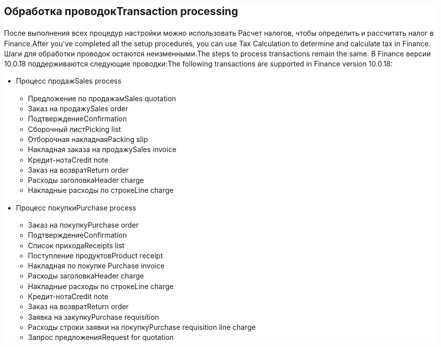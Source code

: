 ## <a name="transaction-processing"></a><span data-ttu-id="d676e-226">Обработка проводок</span><span class="sxs-lookup"><span data-stu-id="d676e-226">Transaction processing</span></span>

<span data-ttu-id="d676e-227">После выполнения всех процедур настройки можно использовать Расчет налогов, чтобы определить и рассчитать налог в Finance.</span><span class="sxs-lookup"><span data-stu-id="d676e-227">After you've completed all the setup procedures, you can use Tax Calculation to determine and calculate tax in Finance.</span></span> <span data-ttu-id="d676e-228">Шаги для обработки проводок остаются неизменными.</span><span class="sxs-lookup"><span data-stu-id="d676e-228">The steps to process transactions remain the same.</span></span> <span data-ttu-id="d676e-229">В Finance версии 10.0.18 поддерживаются следующие проводки:</span><span class="sxs-lookup"><span data-stu-id="d676e-229">The following transactions are supported in Finance version 10.0.18:</span></span>

- <span data-ttu-id="d676e-230">Процесс продаж</span><span class="sxs-lookup"><span data-stu-id="d676e-230">Sales process</span></span>

    - <span data-ttu-id="d676e-231">Предложение по продажам</span><span class="sxs-lookup"><span data-stu-id="d676e-231">Sales quotation</span></span>
    - <span data-ttu-id="d676e-232">Заказ на продажу</span><span class="sxs-lookup"><span data-stu-id="d676e-232">Sales order</span></span>
    - <span data-ttu-id="d676e-233">Подтверждение</span><span class="sxs-lookup"><span data-stu-id="d676e-233">Confirmation</span></span>
    - <span data-ttu-id="d676e-234">Сборочный лист</span><span class="sxs-lookup"><span data-stu-id="d676e-234">Picking list</span></span>
    - <span data-ttu-id="d676e-235">Отборочная накладная</span><span class="sxs-lookup"><span data-stu-id="d676e-235">Packing slip</span></span>
    - <span data-ttu-id="d676e-236">Накладная заказа на продажу</span><span class="sxs-lookup"><span data-stu-id="d676e-236">Sales invoice</span></span>
    - <span data-ttu-id="d676e-237">Кредит-нота</span><span class="sxs-lookup"><span data-stu-id="d676e-237">Credit note</span></span>
    - <span data-ttu-id="d676e-238">Заказ на возврат</span><span class="sxs-lookup"><span data-stu-id="d676e-238">Return order</span></span>
    - <span data-ttu-id="d676e-239">Расходы заголовка</span><span class="sxs-lookup"><span data-stu-id="d676e-239">Header charge</span></span>
    - <span data-ttu-id="d676e-240">Накладные расходы по строке</span><span class="sxs-lookup"><span data-stu-id="d676e-240">Line charge</span></span>

- <span data-ttu-id="d676e-241">Процесс покупки</span><span class="sxs-lookup"><span data-stu-id="d676e-241">Purchase process</span></span>

    - <span data-ttu-id="d676e-242">Заказ на покупку</span><span class="sxs-lookup"><span data-stu-id="d676e-242">Purchase order</span></span>
    - <span data-ttu-id="d676e-243">Подтверждение</span><span class="sxs-lookup"><span data-stu-id="d676e-243">Confirmation</span></span>
    - <span data-ttu-id="d676e-244">Список прихода</span><span class="sxs-lookup"><span data-stu-id="d676e-244">Receipts list</span></span>
    - <span data-ttu-id="d676e-245">Поступление продуктов</span><span class="sxs-lookup"><span data-stu-id="d676e-245">Product receipt</span></span>
    - <span data-ttu-id="d676e-246">Накладная по покупке </span><span class="sxs-lookup"><span data-stu-id="d676e-246">Purchase invoice</span></span>
    - <span data-ttu-id="d676e-247">Расходы заголовка</span><span class="sxs-lookup"><span data-stu-id="d676e-247">Header charge</span></span>
    - <span data-ttu-id="d676e-248">Накладные расходы по строке</span><span class="sxs-lookup"><span data-stu-id="d676e-248">Line charge</span></span>
    - <span data-ttu-id="d676e-249">Кредит-нота</span><span class="sxs-lookup"><span data-stu-id="d676e-249">Credit note</span></span>
    - <span data-ttu-id="d676e-250">Заказ на возврат</span><span class="sxs-lookup"><span data-stu-id="d676e-250">Return order</span></span>
    - <span data-ttu-id="d676e-251">Заявка на закупку</span><span class="sxs-lookup"><span data-stu-id="d676e-251">Purchase requisition</span></span>
    - <span data-ttu-id="d676e-252">Расходы строки заявки на покупку</span><span class="sxs-lookup"><span data-stu-id="d676e-252">Purchase requisition line charge</span></span>
    - <span data-ttu-id="d676e-253">Запрос предложения</span><span class="sxs-lookup"><span data-stu-id="d676e-253">Request for quotation</span></span>